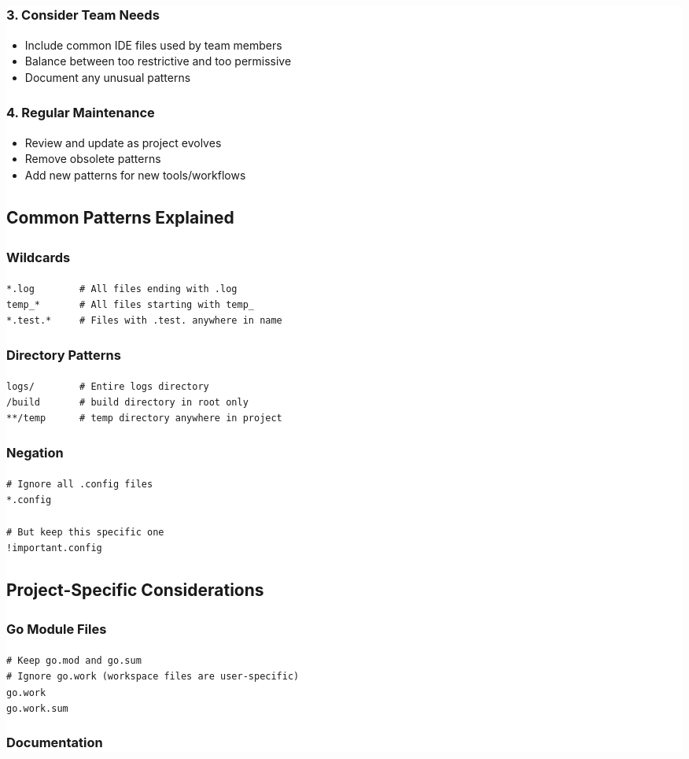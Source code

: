 ### 3. Consider Team Needs

- Include common IDE files used by team members
- Balance between too restrictive and too permissive
- Document any unusual patterns

### 4. Regular Maintenance

- Review and update as project evolves
- Remove obsolete patterns
- Add new patterns for new tools/workflows

## Common Patterns Explained

### Wildcards

```gitignore
*.log        # All files ending with .log
temp_*       # All files starting with temp_
*.test.*     # Files with .test. anywhere in name
```

### Directory Patterns

```gitignore
logs/        # Entire logs directory
/build       # build directory in root only
**/temp      # temp directory anywhere in project
```

### Negation

```gitignore
# Ignore all .config files
*.config

# But keep this specific one
!important.config
```

## Project-Specific Considerations

### Go Module Files

```gitignore
# Keep go.mod and go.sum
# Ignore go.work (workspace files are user-specific)
go.work
go.work.sum
```

### Documentation
